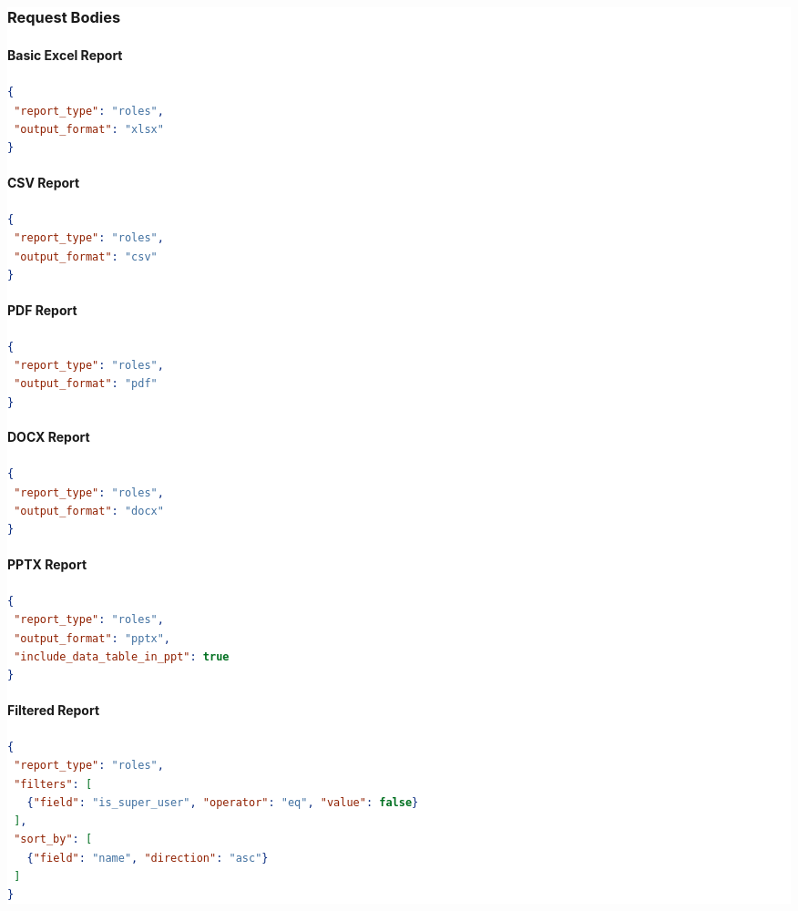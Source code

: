 ### Request Bodies

#### Basic Excel Report
```json
{
 "report_type": "roles",
 "output_format": "xlsx"
}
```

#### CSV Report
```json
{
 "report_type": "roles",
 "output_format": "csv"
}
```

#### PDF Report
```json
{
 "report_type": "roles",
 "output_format": "pdf"
}
```

#### DOCX Report
```json
{
 "report_type": "roles",
 "output_format": "docx"
}
```

#### PPTX Report
```json
{
 "report_type": "roles",
 "output_format": "pptx",
 "include_data_table_in_ppt": true
}
```

#### Filtered Report
```json
{
 "report_type": "roles",
 "filters": [
   {"field": "is_super_user", "operator": "eq", "value": false}
 ],
 "sort_by": [
   {"field": "name", "direction": "asc"}
 ]
}
```
